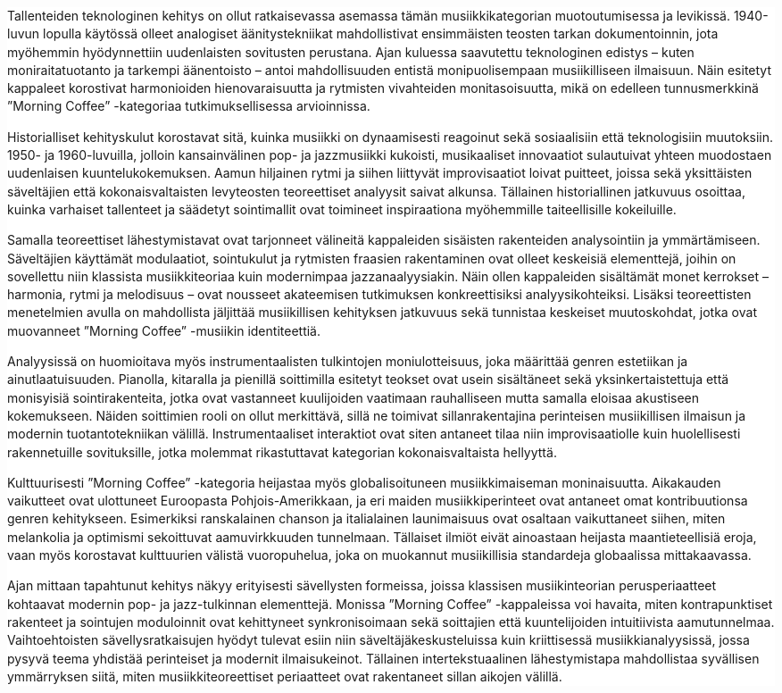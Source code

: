 Tallenteiden teknologinen kehitys on ollut ratkaisevassa asemassa tämän musiikkikategorian
muotoutumisessa ja levikissä. 1940-luvun lopulla käytössä olleet analogiset äänitystekniikat
mahdollistivat ensimmäisten teosten tarkan dokumentoinnin, jota myöhemmin hyödynnettiin uudenlaisten
sovitusten perustana. Ajan kuluessa saavutettu teknologinen edistys – kuten moniraitatuotanto ja
tarkempi äänentoisto – antoi mahdollisuuden entistä monipuolisempaan musiikilliseen ilmaisuun. Näin
esitetyt kappaleet korostivat harmonioiden hienovaraisuutta ja rytmisten vivahteiden
monitasoisuutta, mikä on edelleen tunnusmerkkinä ”Morning Coffee” -kategoriaa tutkimuksellisessa
arvioinnissa.

Historialliset kehityskulut korostavat sitä, kuinka musiikki on dynaamisesti reagoinut sekä
sosiaalisiin että teknologisiin muutoksiin. 1950- ja 1960-luvuilla, jolloin kansainvälinen pop- ja
jazzmusiikki kukoisti, musikaaliset innovaatiot sulautuivat yhteen muodostaen uudenlaisen
kuuntelukokemuksen. Aamun hiljainen rytmi ja siihen liittyvät improvisaatiot loivat puitteet, joissa
sekä yksittäisten säveltäjien että kokonaisvaltaisten levyteosten teoreettiset analyysit saivat
alkunsa. Tällainen historiallinen jatkuvuus osoittaa, kuinka varhaiset tallenteet ja säädetyt
sointimallit ovat toimineet inspiraationa myöhemmille taiteellisille kokeiluille.

Samalla teoreettiset lähestymistavat ovat tarjonneet välineitä kappaleiden sisäisten rakenteiden
analysointiin ja ymmärtämiseen. Säveltäjien käyttämät modulaatiot, sointukulut ja rytmisten fraasien
rakentaminen ovat olleet keskeisiä elementtejä, joihin on sovellettu niin klassista musiikkiteoriaa
kuin modernimpaa jazzanaalyysiakin. Näin ollen kappaleiden sisältämät monet kerrokset – harmonia,
rytmi ja melodisuus – ovat nousseet akateemisen tutkimuksen konkreettisiksi analyysikohteiksi.
Lisäksi teoreettisten menetelmien avulla on mahdollista jäljittää musiikillisen kehityksen jatkuvuus
sekä tunnistaa keskeiset muutoskohdat, jotka ovat muovanneet ”Morning Coffee” -musiikin
identiteettiä.

Analyysissä on huomioitava myös instrumentaalisten tulkintojen moniulotteisuus, joka määrittää
genren estetiikan ja ainutlaatuisuuden. Pianolla, kitaralla ja pienillä soittimilla esitetyt teokset
ovat usein sisältäneet sekä yksinkertaistettuja että monisyisiä sointirakenteita, jotka ovat
vastanneet kuulijoiden vaatimaan rauhalliseen mutta samalla eloisaa akustiseen kokemukseen. Näiden
soittimien rooli on ollut merkittävä, sillä ne toimivat sillanrakentajina perinteisen musiikillisen
ilmaisun ja modernin tuotantotekniikan välillä. Instrumentaaliset interaktiot ovat siten antaneet
tilaa niin improvisaatiolle kuin huolellisesti rakennetuille sovituksille, jotka molemmat
rikastuttavat kategorian kokonaisvaltaista hellyyttä.

Kulttuurisesti ”Morning Coffee” -kategoria heijastaa myös globalisoituneen musiikkimaiseman
moninaisuutta. Aikakauden vaikutteet ovat ulottuneet Euroopasta Pohjois-Amerikkaan, ja eri maiden
musiikkiperinteet ovat antaneet omat kontribuutionsa genren kehitykseen. Esimerkiksi ranskalainen
chanson ja italialainen launimaisuus ovat osaltaan vaikuttaneet siihen, miten melankolia ja
optimismi sekoittuvat aamuvirkkuuden tunnelmaan. Tällaiset ilmiöt eivät ainoastaan heijasta
maantieteellisiä eroja, vaan myös korostavat kulttuurien välistä vuoropuhelua, joka on muokannut
musiikillisia standardeja globaalissa mittakaavassa.

Ajan mittaan tapahtunut kehitys näkyy erityisesti sävellysten formeissa, joissa klassisen
musiikinteorian perusperiaatteet kohtaavat modernin pop- ja jazz-tulkinnan elementtejä. Monissa
”Morning Coffee” -kappaleissa voi havaita, miten kontrapunktiset rakenteet ja sointujen moduloinnit
ovat kehittyneet synkronisoimaan sekä soittajien että kuuntelijoiden intuitiivista aamutunnelmaa.
Vaihtoehtoisten sävellysratkaisujen hyödyt tulevat esiin niin säveltäjäkeskusteluissa kuin
kriittisessä musiikkianalyysissä, jossa pysyvä teema yhdistää perinteiset ja modernit ilmaisukeinot.
Tällainen intertekstuaalinen lähestymistapa mahdollistaa syvällisen ymmärryksen siitä, miten
musiikkiteoreettiset periaatteet ovat rakentaneet sillan aikojen välillä.
